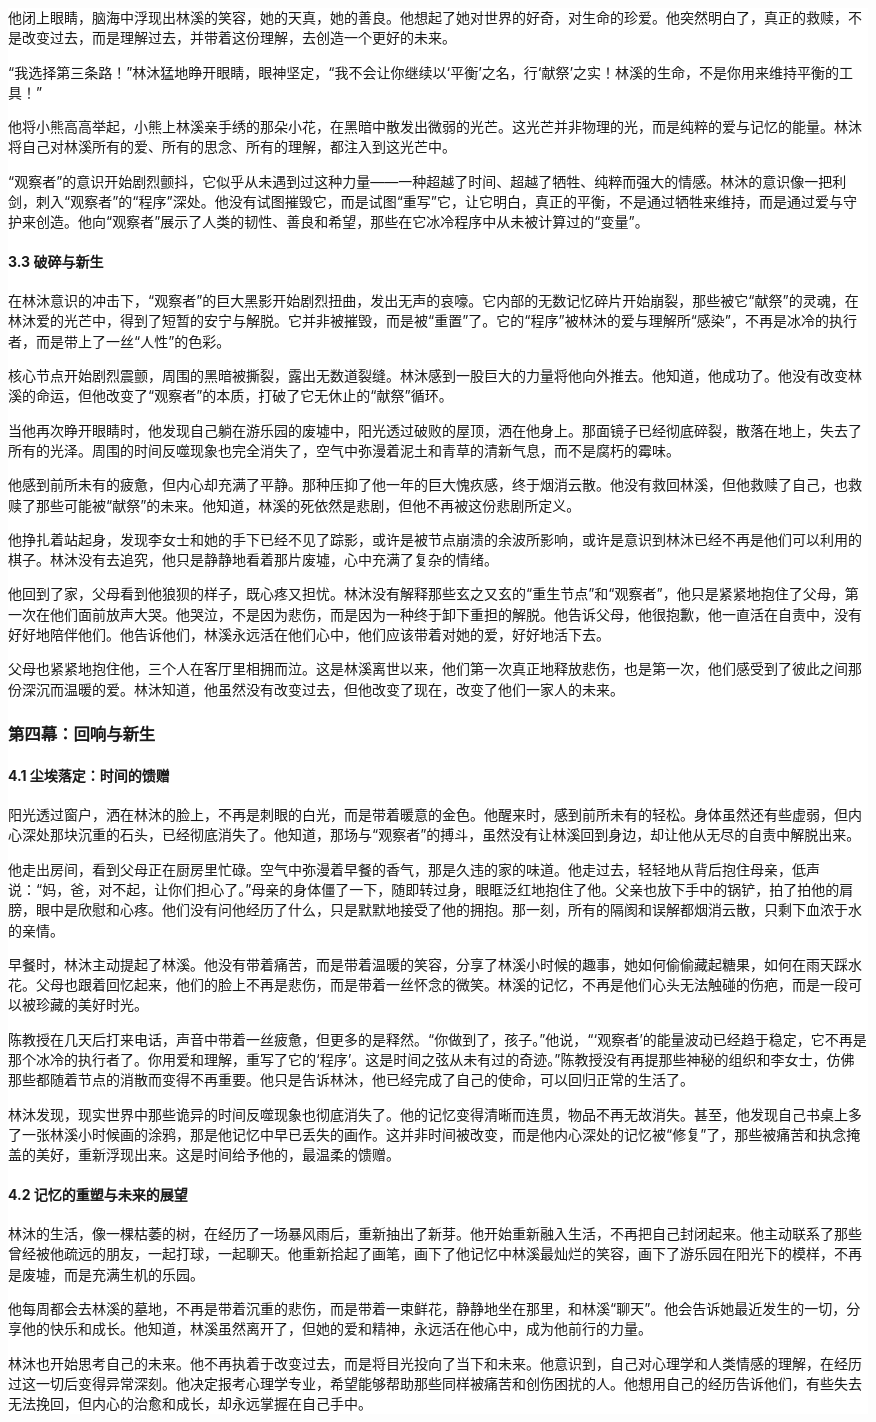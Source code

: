 他闭上眼睛，脑海中浮现出林溪的笑容，她的天真，她的善良。他想起了她对世界的好奇，对生命的珍爱。他突然明白了，真正的救赎，不是改变过去，而是理解过去，并带着这份理解，去创造一个更好的未来。

“我选择第三条路！”林沐猛地睁开眼睛，眼神坚定，“我不会让你继续以‘平衡’之名，行‘献祭’之实！林溪的生命，不是你用来维持平衡的工具！”

他将小熊高高举起，小熊上林溪亲手绣的那朵小花，在黑暗中散发出微弱的光芒。这光芒并非物理的光，而是纯粹的爱与记忆的能量。林沐将自己对林溪所有的爱、所有的思念、所有的理解，都注入到这光芒中。

“观察者”的意识开始剧烈颤抖，它似乎从未遇到过这种力量——一种超越了时间、超越了牺牲、纯粹而强大的情感。林沐的意识像一把利剑，刺入“观察者”的“程序”深处。他没有试图摧毁它，而是试图“重写”它，让它明白，真正的平衡，不是通过牺牲来维持，而是通过爱与守护来创造。他向“观察者”展示了人类的韧性、善良和希望，那些在它冰冷程序中从未被计算过的“变量”。

#### 3.3 破碎与新生

在林沐意识的冲击下，“观察者”的巨大黑影开始剧烈扭曲，发出无声的哀嚎。它内部的无数记忆碎片开始崩裂，那些被它“献祭”的灵魂，在林沐爱的光芒中，得到了短暂的安宁与解脱。它并非被摧毁，而是被“重置”了。它的“程序”被林沐的爱与理解所“感染”，不再是冰冷的执行者，而是带上了一丝“人性”的色彩。

核心节点开始剧烈震颤，周围的黑暗被撕裂，露出无数道裂缝。林沐感到一股巨大的力量将他向外推去。他知道，他成功了。他没有改变林溪的命运，但他改变了“观察者”的本质，打破了它无休止的“献祭”循环。

当他再次睁开眼睛时，他发现自己躺在游乐园的废墟中，阳光透过破败的屋顶，洒在他身上。那面镜子已经彻底碎裂，散落在地上，失去了所有的光泽。周围的时间反噬现象也完全消失了，空气中弥漫着泥土和青草的清新气息，而不是腐朽的霉味。

他感到前所未有的疲惫，但内心却充满了平静。那种压抑了他一年的巨大愧疚感，终于烟消云散。他没有救回林溪，但他救赎了自己，也救赎了那些可能被“献祭”的未来。他知道，林溪的死依然是悲剧，但他不再被这份悲剧所定义。

他挣扎着站起身，发现李女士和她的手下已经不见了踪影，或许是被节点崩溃的余波所影响，或许是意识到林沐已经不再是他们可以利用的棋子。林沐没有去追究，他只是静静地看着那片废墟，心中充满了复杂的情绪。

他回到了家，父母看到他狼狈的样子，既心疼又担忧。林沐没有解释那些玄之又玄的“重生节点”和“观察者”，他只是紧紧地抱住了父母，第一次在他们面前放声大哭。他哭泣，不是因为悲伤，而是因为一种终于卸下重担的解脱。他告诉父母，他很抱歉，他一直活在自责中，没有好好地陪伴他们。他告诉他们，林溪永远活在他们心中，他们应该带着对她的爱，好好地活下去。

父母也紧紧地抱住他，三个人在客厅里相拥而泣。这是林溪离世以来，他们第一次真正地释放悲伤，也是第一次，他们感受到了彼此之间那份深沉而温暖的爱。林沐知道，他虽然没有改变过去，但他改变了现在，改变了他们一家人的未来。

### 第四幕：回响与新生

#### 4.1 尘埃落定：时间的馈赠

阳光透过窗户，洒在林沐的脸上，不再是刺眼的白光，而是带着暖意的金色。他醒来时，感到前所未有的轻松。身体虽然还有些虚弱，但内心深处那块沉重的石头，已经彻底消失了。他知道，那场与“观察者”的搏斗，虽然没有让林溪回到身边，却让他从无尽的自责中解脱出来。

他走出房间，看到父母正在厨房里忙碌。空气中弥漫着早餐的香气，那是久违的家的味道。他走过去，轻轻地从背后抱住母亲，低声说：“妈，爸，对不起，让你们担心了。”母亲的身体僵了一下，随即转过身，眼眶泛红地抱住了他。父亲也放下手中的锅铲，拍了拍他的肩膀，眼中是欣慰和心疼。他们没有问他经历了什么，只是默默地接受了他的拥抱。那一刻，所有的隔阂和误解都烟消云散，只剩下血浓于水的亲情。

早餐时，林沐主动提起了林溪。他没有带着痛苦，而是带着温暖的笑容，分享了林溪小时候的趣事，她如何偷偷藏起糖果，如何在雨天踩水花。父母也跟着回忆起来，他们的脸上不再是悲伤，而是带着一丝怀念的微笑。林溪的记忆，不再是他们心头无法触碰的伤疤，而是一段可以被珍藏的美好时光。

陈教授在几天后打来电话，声音中带着一丝疲惫，但更多的是释然。“你做到了，孩子。”他说，“‘观察者’的能量波动已经趋于稳定，它不再是那个冰冷的执行者了。你用爱和理解，重写了它的‘程序’。这是时间之弦从未有过的奇迹。”陈教授没有再提那些神秘的组织和李女士，仿佛那些都随着节点的消散而变得不再重要。他只是告诉林沐，他已经完成了自己的使命，可以回归正常的生活了。

林沐发现，现实世界中那些诡异的时间反噬现象也彻底消失了。他的记忆变得清晰而连贯，物品不再无故消失。甚至，他发现自己书桌上多了一张林溪小时候画的涂鸦，那是他记忆中早已丢失的画作。这并非时间被改变，而是他内心深处的记忆被“修复”了，那些被痛苦和执念掩盖的美好，重新浮现出来。这是时间给予他的，最温柔的馈赠。

#### 4.2 记忆的重塑与未来的展望

林沐的生活，像一棵枯萎的树，在经历了一场暴风雨后，重新抽出了新芽。他开始重新融入生活，不再把自己封闭起来。他主动联系了那些曾经被他疏远的朋友，一起打球，一起聊天。他重新拾起了画笔，画下了他记忆中林溪最灿烂的笑容，画下了游乐园在阳光下的模样，不再是废墟，而是充满生机的乐园。

他每周都会去林溪的墓地，不再是带着沉重的悲伤，而是带着一束鲜花，静静地坐在那里，和林溪“聊天”。他会告诉她最近发生的一切，分享他的快乐和成长。他知道，林溪虽然离开了，但她的爱和精神，永远活在他心中，成为他前行的力量。

林沐也开始思考自己的未来。他不再执着于改变过去，而是将目光投向了当下和未来。他意识到，自己对心理学和人类情感的理解，在经历过这一切后变得异常深刻。他决定报考心理学专业，希望能够帮助那些同样被痛苦和创伤困扰的人。他想用自己的经历告诉他们，有些失去无法挽回，但内心的治愈和成长，却永远掌握在自己手中。
